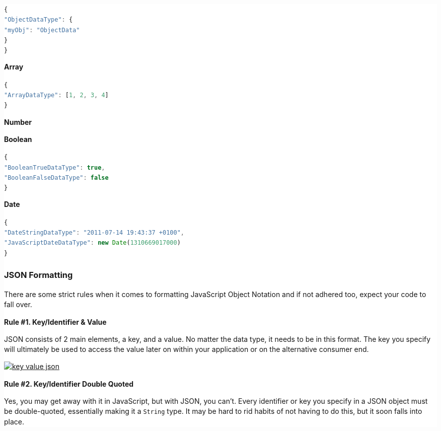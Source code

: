 ```js
{
"ObjectDataType": {
"myObj": "ObjectData"
}
}
```

**Array**

```js
{
"ArrayDataType": [1, 2, 3, 4]
}
```

**Number**

**Boolean**

```js
{
"BooleanTrueDataType": true,
"BooleanFalseDataType": false
}
```

**Date**

```js
{
"DateStringDataType": "2011-07-14 19:43:37 +0100",
"JavaScriptDateDataType": new Date(1310669017000)
}
```

### [](https://dev.to/danenglishby/the-complete-json-tutorial-quickly-learn-json-14b9?signin=true#json-formatting)JSON Formatting

There are some strict rules when it comes to formatting JavaScript Object Notation and if not adhered too, expect your code to fall over.

**Rule #1. Key/Identifier & Value**

JSON consists of 2 main elements, a key, and a value. No matter the data type, it needs to be in this format. The key you specify will ultimately be used to access the value later on within your application or on the alternative consumer end.

[![key value json](https://res.cloudinary.com/practicaldev/image/fetch/s--0nzpwfth--/c_limit%2Cf_auto%2Cfl_progressive%2Cq_auto%2Cw_880/https://www.codewall.co.uk/wp-content/uploads/2018/08/key-value-json.jpg)](https://res.cloudinary.com/practicaldev/image/fetch/s--0nzpwfth--/c_limit%2Cf_auto%2Cfl_progressive%2Cq_auto%2Cw_880/https://www.codewall.co.uk/wp-content/uploads/2018/08/key-value-json.jpg)

**Rule #2. Key/Identifier Double Quoted**

Yes, you may get away with it in JavaScript, but with JSON, you can’t. Every identifier or key you specify in a JSON object must be double-quoted, essentially making it a `String` type. It may be hard to rid habits of not having to do this, but it soon falls into place.
